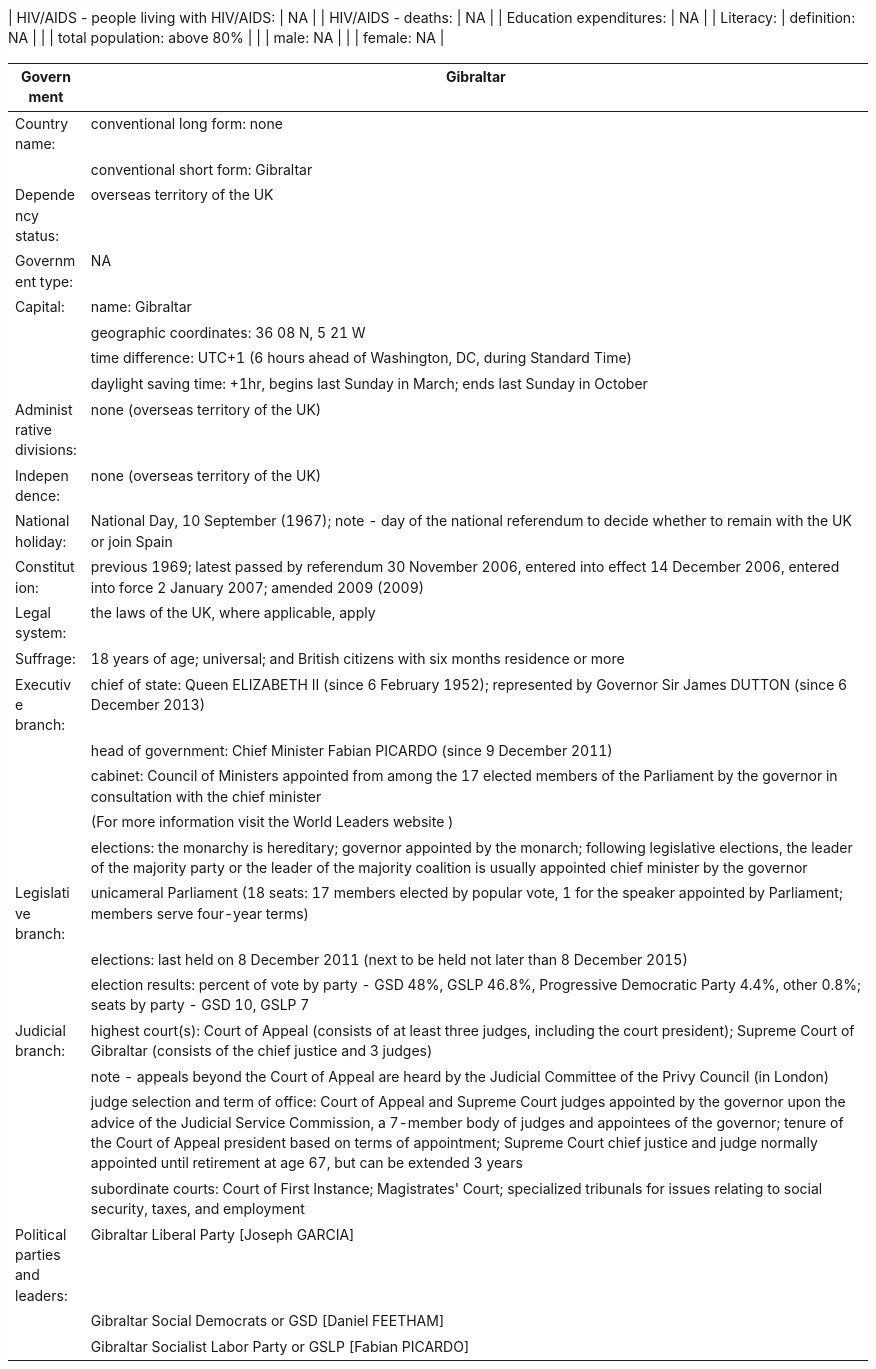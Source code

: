 | HIV/AIDS - people living with HIV/AIDS: | NA |
| HIV/AIDS - deaths: | NA |
| Education expenditures: | NA |
| Literacy: | definition: NA |
| | total population: above 80% |
| | male: NA |
| | female: NA |

| Government | Gibraltar |
| --- | --- |
| Country name: | conventional long form: none |
| | conventional short form: Gibraltar |
| Dependency status: | overseas territory of the UK |
| Government type: | NA |
| Capital: | name: Gibraltar |
| | geographic coordinates: 36 08 N, 5 21 W |
| | time difference: UTC+1 (6 hours ahead of Washington, DC, during Standard Time) |
| | daylight saving time: +1hr, begins last Sunday in March; ends last Sunday in October |
| Administrative divisions: | none (overseas territory of the UK) |
| Independence: | none (overseas territory of the UK) |
| National holiday: | National Day, 10 September (1967); note - day of the national referendum to decide whether to remain with the UK or join Spain |
| Constitution: | previous 1969; latest passed by referendum 30 November 2006, entered into effect 14 December 2006, entered into force 2 January 2007; amended 2009 (2009) |
| Legal system: | the laws of the UK, where applicable, apply |
| Suffrage: | 18 years of age; universal; and British citizens with six months residence or more |
| Executive branch: | chief of state: Queen ELIZABETH II (since 6 February 1952); represented by Governor Sir James DUTTON (since 6 December 2013) |
| | head of government: Chief Minister Fabian PICARDO (since 9 December 2011) |
| | cabinet: Council of Ministers appointed from among the 17 elected members of the Parliament by the governor in consultation with the chief minister |
| | (For more information visit the World Leaders website&nbsp;) |
| | elections: the monarchy is hereditary; governor appointed by the monarch; following legislative elections, the leader of the majority party or the leader of the majority coalition is usually appointed chief minister by the governor |
| Legislative branch: | unicameral Parliament (18 seats: 17 members elected by popular vote, 1 for the speaker appointed by Parliament; members serve four-year terms) |
| | elections: last held on 8 December 2011 (next to be held not later than 8 December 2015) |
| | election results: percent of vote by party - GSD 48%, GSLP 46.8%, Progressive Democratic Party 4.4%, other 0.8%; seats by party - GSD 10, GSLP 7 |
| Judicial branch: | highest court(s): Court of Appeal (consists of at least three judges, including the court president); Supreme Court of Gibraltar (consists of the chief justice and 3 judges) |
| | note - appeals beyond the Court of Appeal are heard by the Judicial Committee of the Privy Council (in London) |
| | judge selection and term of office: Court of Appeal and Supreme Court judges appointed by the governor upon the advice of the Judicial Service Commission, a 7-member body of judges and appointees of the governor; tenure of the Court of Appeal president based on terms of appointment; Supreme Court chief justice and judge normally appointed until retirement at age 67, but can be extended 3 years |
| | subordinate courts: Court of First Instance; Magistrates' Court; specialized tribunals for issues relating to social security, taxes, and employment |
| Political parties and leaders: | Gibraltar Liberal Party [Joseph GARCIA] |
| | Gibraltar Social Democrats or GSD [Daniel FEETHAM] |
| | Gibraltar Socialist Labor Party or GSLP [Fabian PICARDO] |
